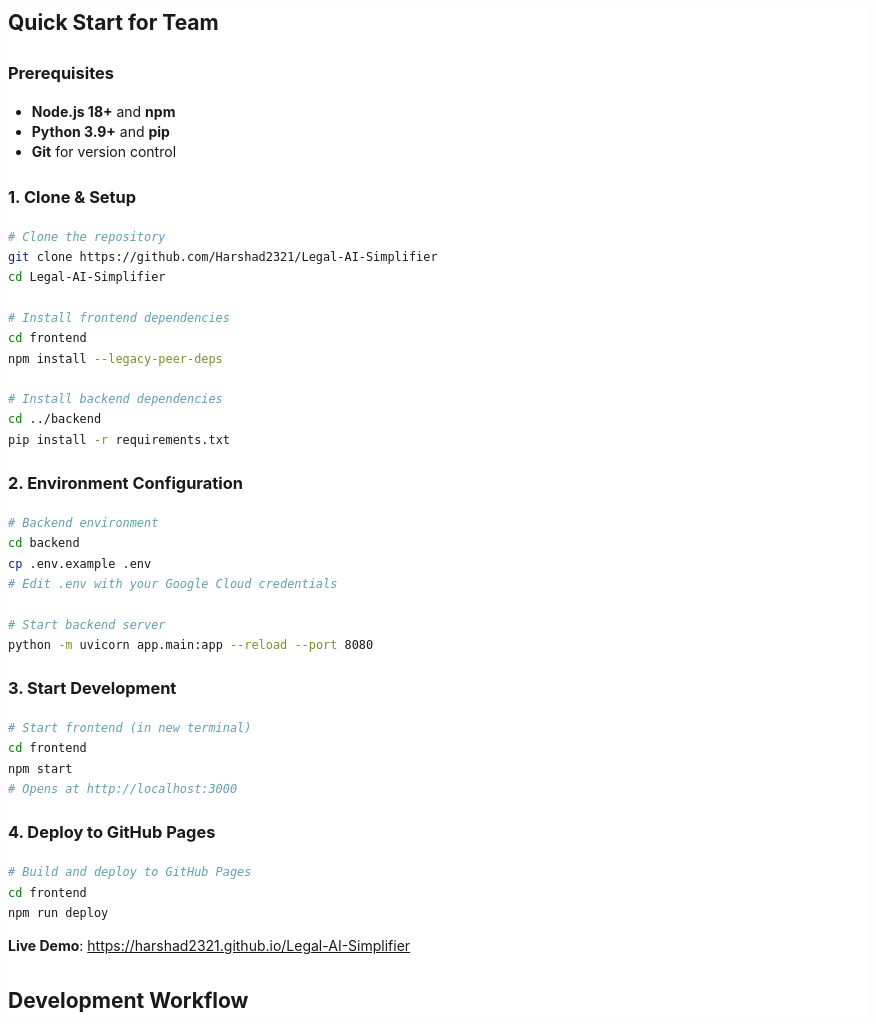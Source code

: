 ## Quick Start for Team

### Prerequisites
- **Node.js 18+** and **npm**
- **Python 3.9+** and **pip**
- **Git** for version control

### 1. Clone & Setup
```bash
# Clone the repository
git clone https://github.com/Harshad2321/Legal-AI-Simplifier
cd Legal-AI-Simplifier

# Install frontend dependencies
cd frontend
npm install --legacy-peer-deps

# Install backend dependencies  
cd ../backend
pip install -r requirements.txt
```

### 2. Environment Configuration
```bash
# Backend environment
cd backend
cp .env.example .env
# Edit .env with your Google Cloud credentials

# Start backend server
python -m uvicorn app.main:app --reload --port 8080
```

### 3. Start Development
```bash
# Start frontend (in new terminal)
cd frontend
npm start
# Opens at http://localhost:3000
```

### 4. Deploy to GitHub Pages
```bash
# Build and deploy to GitHub Pages
cd frontend
npm run deploy
```

**Live Demo**: https://harshad2321.github.io/Legal-AI-Simplifier

## Development Workflow
